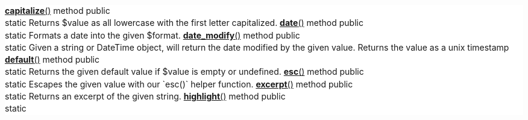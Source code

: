 
<tr>
<th><a href="#capitalize"><strong>capitalize</strong>()</a></th>
<td>method</td>
<td>
public<br>static

</td>
<td>Returns $value as all lowercase with the first letter capitalized.</td>
</tr>
<tr>
<th><a href="#date"><strong>date</strong>()</a></th>
<td>method</td>
<td>
public<br>static

</td>
<td>Formats a date into the given $format.</td>
</tr>
<tr>
<th><a href="#date_modify"><strong>date_modify</strong>()</a></th>
<td>method</td>
<td>
public<br>static

</td>
<td>Given a string or DateTime object, will return the date modified
by the given value. Returns the value as a unix timestamp</td>
</tr>
<tr>
<th><a href="#default"><strong>default</strong>()</a></th>
<td>method</td>
<td>
public<br>static

</td>
<td>Returns the given default value if $value is empty or undefined.</td>
</tr>
<tr>
<th><a href="#esc"><strong>esc</strong>()</a></th>
<td>method</td>
<td>
public<br>static

</td>
<td>Escapes the given value with our `esc()` helper function.</td>
</tr>
<tr>
<th><a href="#excerpt"><strong>excerpt</strong>()</a></th>
<td>method</td>
<td>
public<br>static

</td>
<td>Returns an excerpt of the given string.</td>
</tr>
<tr>
<th><a href="#highlight"><strong>highlight</strong>()</a></th>
<td>method</td>
<td>
public<br>static
